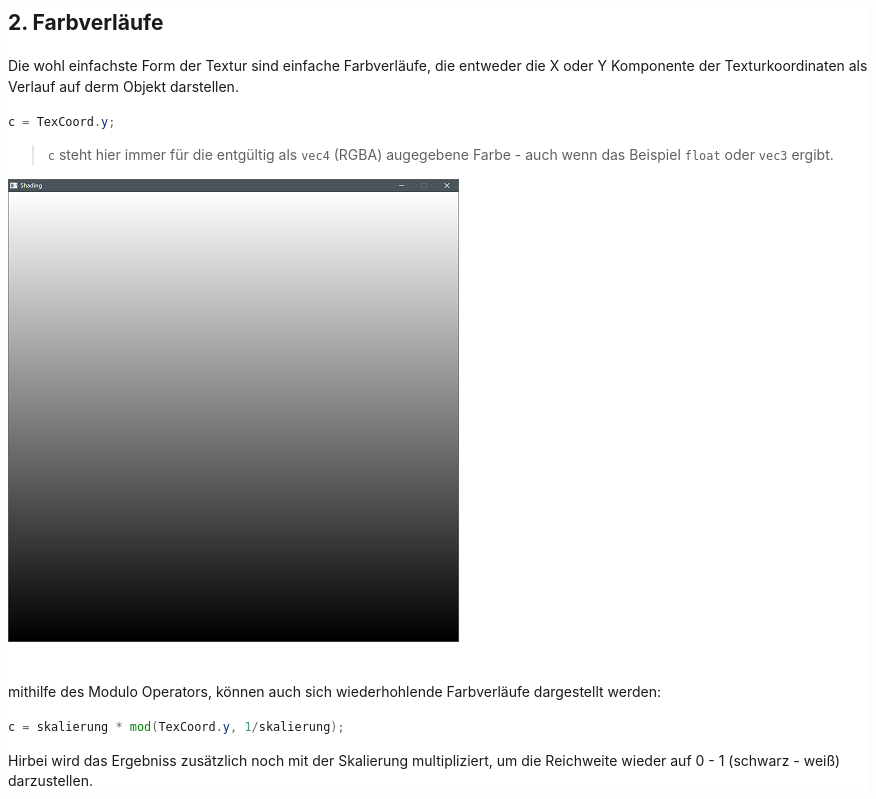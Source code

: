 ## 2. Farbverläufe
Die wohl einfachste Form der Textur sind einfache Farbverläufe, die entweder die X oder Y Komponente der Texturkoordinaten als Verlauf auf derm Objekt darstellen.

```glsl
c = TexCoord.y;
```
> `c` steht hier immer für die entgültig als `vec4` (RGBA) augegebene Farbe - auch wenn das Beispiel `float` oder `vec3` ergibt.

![](img/2.png)

<br>
mithilfe des Modulo Operators, können auch sich wiederhohlende Farbverläufe dargestellt werden:

```glsl
c = skalierung * mod(TexCoord.y, 1/skalierung);
```
Hirbei wird das Ergebniss zusätzlich noch mit der Skalierung multipliziert, um die Reichweite wieder auf 0 - 1 (schwarz - weiß) darzustellen.  